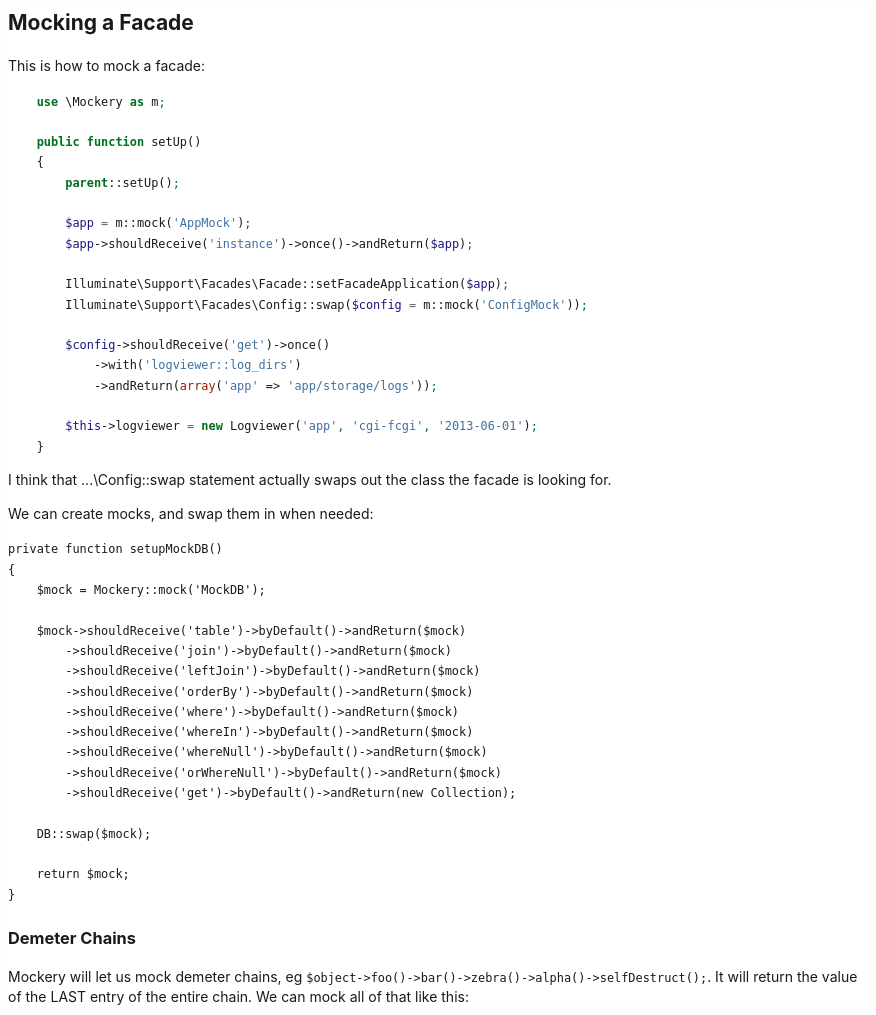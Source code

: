

Mocking a Facade <a name="laravel-mock-facade">
---------------------------------------------------
This is how to mock a facade:

```php
    use \Mockery as m;

    public function setUp()
    {
        parent::setUp();

        $app = m::mock('AppMock');
        $app->shouldReceive('instance')->once()->andReturn($app);

        Illuminate\Support\Facades\Facade::setFacadeApplication($app);
        Illuminate\Support\Facades\Config::swap($config = m::mock('ConfigMock'));

        $config->shouldReceive('get')->once()
            ->with('logviewer::log_dirs')
            ->andReturn(array('app' => 'app/storage/logs'));

        $this->logviewer = new Logviewer('app', 'cgi-fcgi', '2013-06-01');
    }
```

I think that ...\Config::swap  statement actually swaps out the class the facade is looking for.

We can create mocks, and swap them in when needed:

    private function setupMockDB()
    {
        $mock = Mockery::mock('MockDB');

        $mock->shouldReceive('table')->byDefault()->andReturn($mock)
            ->shouldReceive('join')->byDefault()->andReturn($mock)
            ->shouldReceive('leftJoin')->byDefault()->andReturn($mock)
            ->shouldReceive('orderBy')->byDefault()->andReturn($mock)
            ->shouldReceive('where')->byDefault()->andReturn($mock)
            ->shouldReceive('whereIn')->byDefault()->andReturn($mock)
            ->shouldReceive('whereNull')->byDefault()->andReturn($mock)
            ->shouldReceive('orWhereNull')->byDefault()->andReturn($mock)
            ->shouldReceive('get')->byDefault()->andReturn(new Collection);

        DB::swap($mock);

        return $mock;
    }




### Demeter Chains <a name="demeter">

Mockery will let us mock demeter chains, eg `$object->foo()->bar()->zebra()->alpha()->selfDestruct();`. It will return the value of the LAST entry of the entire chain. We can mock all of that like this:
